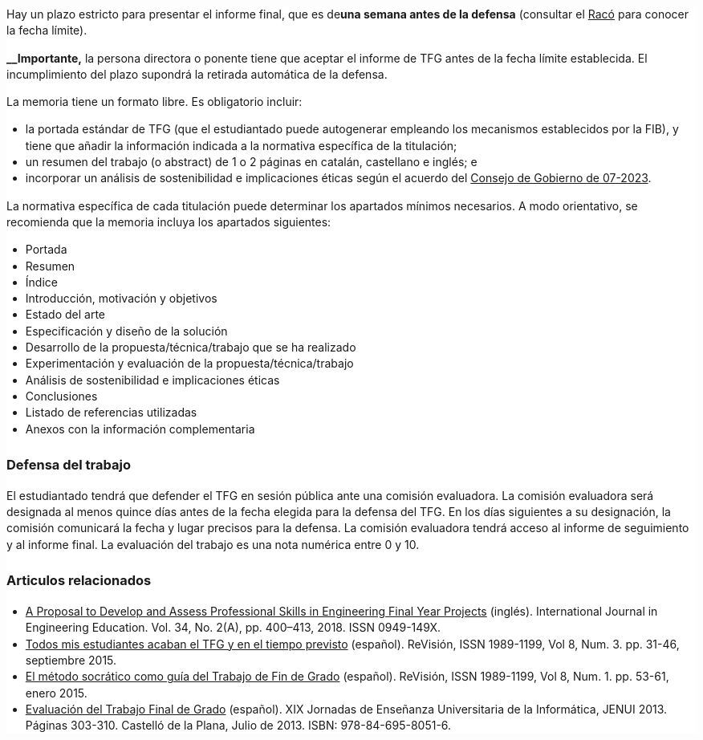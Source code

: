 Hay un plazo estricto para presentar el informe final, que es de**una semana
antes de la defensa** (consultar el [Racó](http://raco.fib.upc.edu/) para
conocer la fecha límite).

**__Importante,** la persona directora o ponente tiene que aceptar el informe
de TFG antes de la fecha límite establecida. El incumplimiento del plazo
supondrá la retirada automática de la defensa.

La memoria tiene un formato libre. Es obligatorio incluir:

  * la portada estándar de TFG (que el estudiantado puede autogenerar empleando los mecanismos establecidos por la FIB), y tiene que añadir la información indicada a la normativa específica de la titulación;
  * un resumen del trabajo (o abstract) de 1 o 2 páginas en catalán, castellano e inglés; e
  * incorporar un análisis de sostenibilidad e implicaciones éticas según el acuerdo del [Consejo de Gobierno de 07-2023](http://govern.upc.edu/ca/consell-de-govern/consell-de-govern/sessio-07-2023-del-consell-de-govern/comissio-docencia-i-politica-academica-pendent-celebracio/informacio-de-la-guia-per-incorporar-lanalisi-de-sostenibilitat-i-implicacions-etiques-en-els-tfe/informacio-de-la-guia-per-incorporar-lanalisi-de-sostenibilitat-i-implicacions-etiques-en-els-tfe/@@display-file/visiblefile/Guia%20Informe%20Sostenibilitat%20TFG_TFM_versi%C3%B3%20UPC.pdf).

La normativa específica de cada titulación puede determinar los apartados
mínimos necesarios. A modo orientativo, se recomienda que la memoria incluya
los apartados siguientes:

  * Portada
  * Resumen
  * Índice
  * Introducción, motivación y objetivos
  * Estado del arte
  * Especificación y diseño de la solución
  * Desarrollo de la propuesta/técnica/trabajo que se ha realizado
  * Experimentación y evaluación de la propuesta/técnica/trabajo
  * Análisis de sostenibilidad e implicaciones éticas
  * Conclusiones
  * Listado de referencias utilizadas
  * Anexos con la información complementaria



### **Defensa del trabajo**

El estudiantado tendrá que defender el TFG en sesión pública ante una comisión
evaluadora. La comisión evaluadora será designada al menos quince días antes
de la fecha elegida para la defensa del TFG. En los días siguientes a su
designación, la comisión comunicará la fecha y lugar precisos para la defensa.
La comisión evaluadora tendrá acceso al informe de seguimiento y al informe
final. La evaluación del trabajo es una nota numérica entre 0 y 10.



### Articulos relacionados

  * [A Proposal to Develop and Assess Professional Skills in Engineering Final Year Projects](/sites/fib/files/documents/estudis/tfb-preprint-a-proposal-to-develop-and-assess-professional-skills-in-engineering-final-year-projects.pdf) (inglés). International Journal in Engineering Education. Vol. 34, No. 2(A), pp. 400–413, 2018. ISSN 0949-149X.
  * [Todos mis estudiantes acaban el TFG y en el tiempo previsto](/sites/fib/files/documents/estudis/tfg-article-todos-mis-estudiantes-acabanel-tfg-y-en-el-tiempo-previsto.pdf) (español). ReVisión, ISSN 1989-1199, Vol 8, Num. 3. pp. 31-46, septiembre 2015. 
  * [El método socrático como guía del Trabajo de Fin de Grado](/sites/fib/files/documents/estudis/tfg-article-metodo-socratico-tfg-2015-1.pdf) (español). ReVisión, ISSN 1989-1199, Vol 8, Num. 1. pp. 53-61, enero 2015. 
  * [Evaluación del Trabajo Final de Grado](/sites/fib/files/documents/estudis/tfg-article-jenui2013-evaluacion-tfg.pdf) (español). XIX Jornadas de Enseñanza Universitaria de la Informática, JENUI 2013. Páginas 303-310. Castelló de la Plana, Julio de 2013. ISBN: 978-84-695-8051-6. 